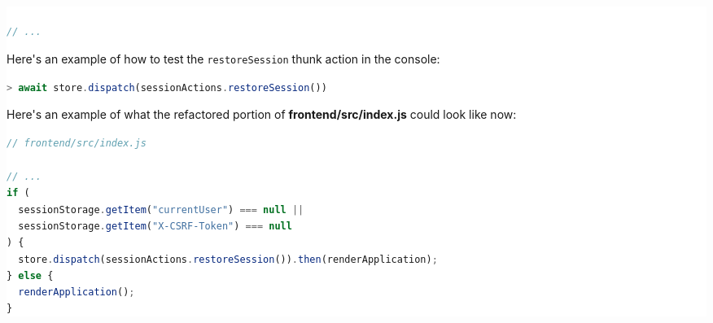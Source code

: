 ```js

// ...
```

Here's an example of how to test the `restoreSession` thunk action in the
console:

```js
> await store.dispatch(sessionActions.restoreSession())
```

Here's an example of what the refactored portion of __frontend/src/index.js__
could look like now:

```js
// frontend/src/index.js

// ...
if (
  sessionStorage.getItem("currentUser") === null ||
  sessionStorage.getItem("X-CSRF-Token") === null 
) {
  store.dispatch(sessionActions.restoreSession()).then(renderApplication);
} else {
  renderApplication();
}
```

[http://localhost:3000]: http://localhost:3000

